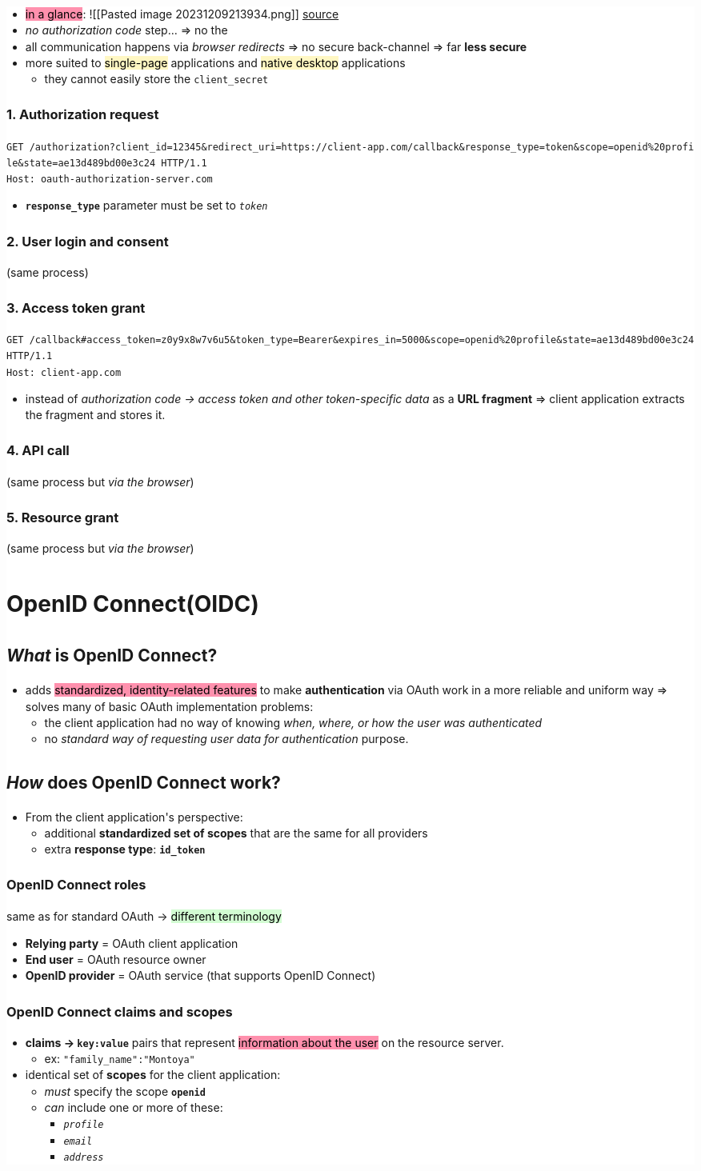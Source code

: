 - <mark style="background: #FF5582A6;">in a glance</mark>: ![[Pasted image 20231209213934.png]] [source](https://portswigger.net/web-security/images/oauth-implicit-flow.jpg)
- *no authorization code* step... => no the
- all communication happens via *browser redirects* => no secure back-channel => far **less secure**
- more suited to <mark style="background: #FFF3A3A6;">single-page</mark> applications and <mark style="background: #FFF3A3A6;">native desktop</mark> applications
  - they cannot easily store the `client_secret`
### 1. Authorization request
```http
GET /authorization?client_id=12345&redirect_uri=https://client-app.com/callback&response_type=token&scope=openid%20profile&state=ae13d489bd00e3c24 HTTP/1.1
Host: oauth-authorization-server.com
```
- **`response_type`** parameter must be set to *`token`*
### 2. User login and consent
(same process)
### 3. Access token grant
```http
GET /callback#access_token=z0y9x8w7v6u5&token_type=Bearer&expires_in=5000&scope=openid%20profile&state=ae13d489bd00e3c24 HTTP/1.1
Host: client-app.com
```
- instead of *authorization code -> access token and other token-specific data* as a __URL fragment__ => client application extracts the fragment and stores it.
### 4. API call
(same process but _via the browser_)
### 5. Resource grant
(same process but _via the browser_)
# OpenID Connect(OIDC)
## *What* is OpenID Connect?

- adds <mark style="background: #FF5582A6;">standardized, identity-related features</mark> to make **authentication** via OAuth work in a more reliable and uniform way 
  => solves many of basic OAuth implementation problems:
  - the client application had no way of knowing *when, where, or how the user was authenticated*
  - no *standard way of requesting user data for authentication* purpose.
## *How* does OpenID Connect work?

- From the client application's perspective: 
  - additional **standardized set of scopes** that are the same for all providers
  - extra **response type**: **`id_token`**
### OpenID Connect roles
same as for standard OAuth -> <mark style="background: #BBFABBA6;">different terminology</mark> 
- **Relying party** = OAuth client application
- **End user** = OAuth resource owner
- **OpenID provider** = OAuth service (that supports OpenID Connect) 
### OpenID Connect claims and scopes
- **claims -> `key:value`** pairs that represent <mark style="background: #FF5582A6;">information about the user</mark> on the resource server.
  - ex: `"family_name":"Montoya"`
- identical set of **scopes** for the client application:
  - _must_ specify the scope **`openid`** 
  - _can_ include one or more of these:
    - *`profile`*
    - *`email`*
    - *`address`*